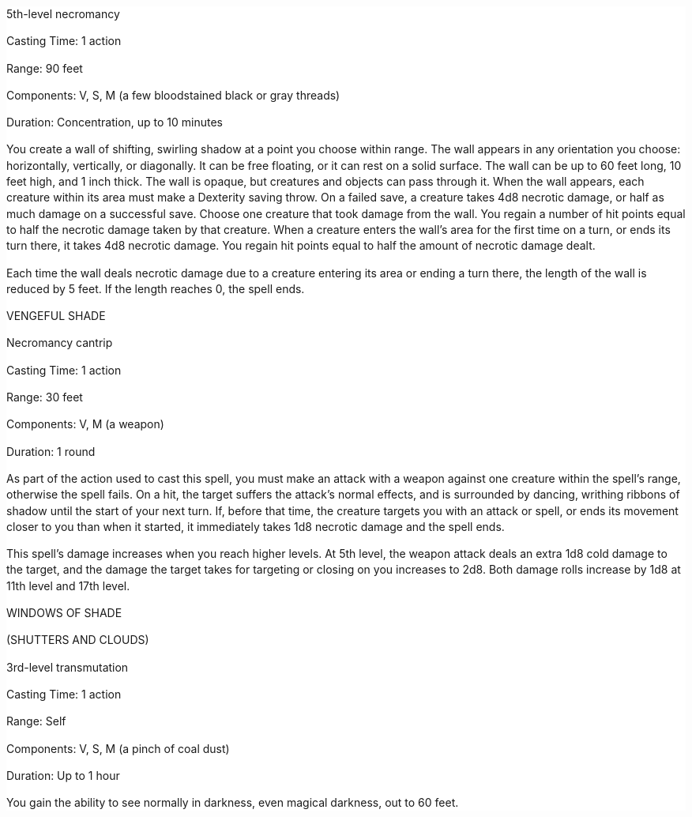 5th-level necromancy

Casting Time: 1 action

Range: 90 feet

Components: V, S, M (a few bloodstained black or gray threads)

Duration: Concentration, up to 10 minutes

You create a wall of shifting, swirling shadow at a point you choose within range. The wall appears in any orientation you choose: horizontally, vertically, or diagonally. It can be free floating, or it can rest on a solid surface. The wall can be up to 60 feet long, 10 feet high, and 1 inch thick. The wall is opaque, but creatures and objects can pass through it. When the wall appears, each creature within its area must make a Dexterity saving throw. On a failed save, a creature takes 4d8 necrotic damage, or half as much damage on a successful save. Choose one creature that took damage from the wall. You regain a number of hit points equal to half the necrotic damage taken by that creature. When a creature enters the wall’s area for the first time on a turn, or ends its turn there, it takes 4d8 necrotic damage. You regain hit points equal to half the amount of necrotic damage dealt.

Each time the wall deals necrotic damage due to a creature entering its area or ending a turn there, the length of the wall is reduced by 5 feet. If the length reaches 0, the spell ends.

VENGEFUL SHADE

Necromancy cantrip

Casting Time: 1 action

Range: 30 feet

Components: V, M (a weapon)

Duration: 1 round

As part of the action used to cast this spell, you must make an attack with a weapon against one creature within the spell’s range, otherwise the spell fails. On a hit, the target suffers the attack’s normal effects, and is surrounded by dancing, writhing ribbons of shadow until the start of your next turn. If, before that time, the creature targets you with an attack or spell, or ends its movement closer to you than when it started, it immediately takes 1d8 necrotic damage and the spell ends.

This spell’s damage increases when you reach higher levels. At 5th level, the weapon attack deals an extra 1d8 cold damage to the target, and the damage the target takes for targeting or closing on you increases to 2d8. Both damage rolls increase by 1d8 at 11th level and 17th level.

WINDOWS OF SHADE

(SHUTTERS AND CLOUDS)

3rd-level transmutation

Casting Time: 1 action

Range: Self

Components: V, S, M (a pinch of coal dust)

Duration: Up to 1 hour

You gain the ability to see normally in darkness, even magical darkness, out to 60 feet.
